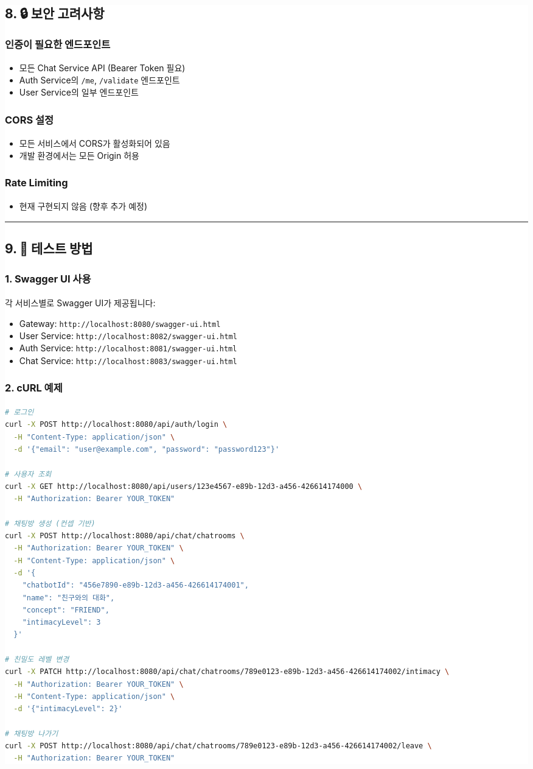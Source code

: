 ## 8. 🔒 보안 고려사항

### 인증이 필요한 엔드포인트

- 모든 Chat Service API (Bearer Token 필요)
- Auth Service의 `/me`, `/validate` 엔드포인트
- User Service의 일부 엔드포인트

### CORS 설정

- 모든 서비스에서 CORS가 활성화되어 있음
- 개발 환경에서는 모든 Origin 허용

### Rate Limiting

- 현재 구현되지 않음 (향후 추가 예정)

---

## 9. 🧪 테스트 방법

### 1. Swagger UI 사용

각 서비스별로 Swagger UI가 제공됩니다:

- Gateway: `http://localhost:8080/swagger-ui.html`
- User Service: `http://localhost:8082/swagger-ui.html`
- Auth Service: `http://localhost:8081/swagger-ui.html`
- Chat Service: `http://localhost:8083/swagger-ui.html`

### 2. cURL 예제

```bash
# 로그인
curl -X POST http://localhost:8080/api/auth/login \
  -H "Content-Type: application/json" \
  -d '{"email": "user@example.com", "password": "password123"}'

# 사용자 조회
curl -X GET http://localhost:8080/api/users/123e4567-e89b-12d3-a456-426614174000 \
  -H "Authorization: Bearer YOUR_TOKEN"

# 채팅방 생성 (컨셉 기반)
curl -X POST http://localhost:8080/api/chat/chatrooms \
  -H "Authorization: Bearer YOUR_TOKEN" \
  -H "Content-Type: application/json" \
  -d '{
    "chatbotId": "456e7890-e89b-12d3-a456-426614174001",
    "name": "친구와의 대화",
    "concept": "FRIEND",
    "intimacyLevel": 3
  }'

# 친밀도 레벨 변경
curl -X PATCH http://localhost:8080/api/chat/chatrooms/789e0123-e89b-12d3-a456-426614174002/intimacy \
  -H "Authorization: Bearer YOUR_TOKEN" \
  -H "Content-Type: application/json" \
  -d '{"intimacyLevel": 2}'

# 채팅방 나가기
curl -X POST http://localhost:8080/api/chat/chatrooms/789e0123-e89b-12d3-a456-426614174002/leave \
  -H "Authorization: Bearer YOUR_TOKEN"

```